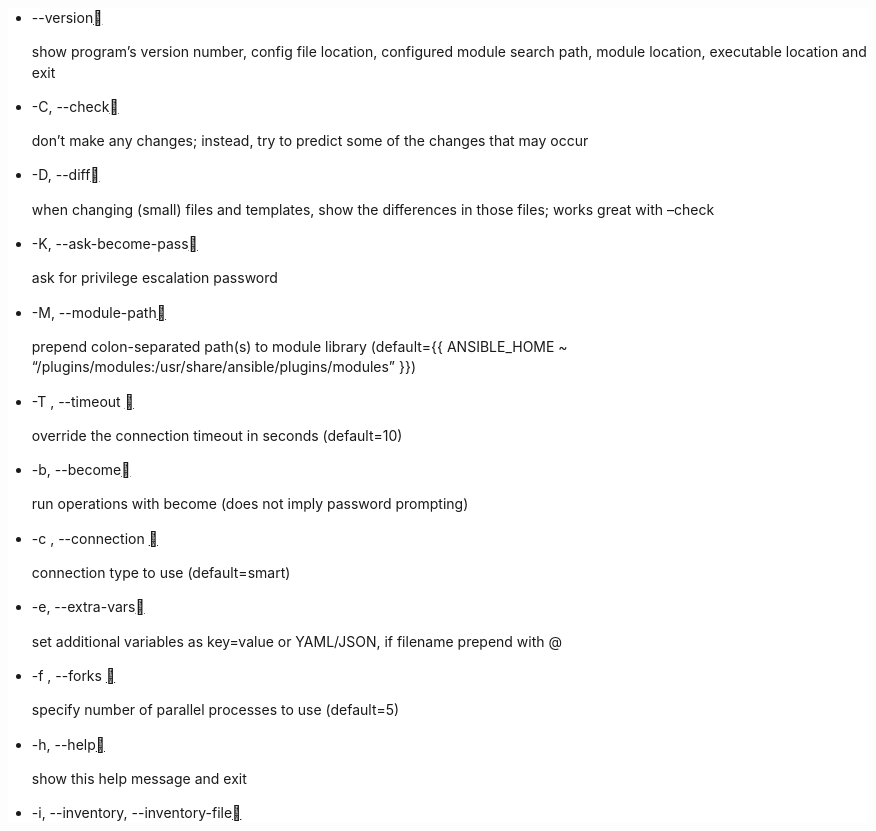 - --version[](https://docs.ansible.com/ansible/latest/cli/ansible-playbook.html#cmdoption-ansible-playbook-version)

  show program’s version number, config file location, configured  module search path, module location, executable location and exit

- -C, --check[](https://docs.ansible.com/ansible/latest/cli/ansible-playbook.html#cmdoption-ansible-playbook-C)

  don’t make any changes; instead, try to predict some of the changes that may occur

- -D, --diff[](https://docs.ansible.com/ansible/latest/cli/ansible-playbook.html#cmdoption-ansible-playbook-D)

  when changing (small) files and templates, show the differences in those files; works great with –check

- -K, --ask-become-pass[](https://docs.ansible.com/ansible/latest/cli/ansible-playbook.html#cmdoption-ansible-playbook-K)

  ask for privilege escalation password

- -M, --module-path[](https://docs.ansible.com/ansible/latest/cli/ansible-playbook.html#cmdoption-ansible-playbook-M)

  prepend colon-separated path(s) to module library (default={{  ANSIBLE_HOME ~ “/plugins/modules:/usr/share/ansible/plugins/modules” }})

- -T <TIMEOUT>, --timeout <TIMEOUT>[](https://docs.ansible.com/ansible/latest/cli/ansible-playbook.html#cmdoption-ansible-playbook-T)

  override the connection timeout in seconds (default=10)

- -b, --become[](https://docs.ansible.com/ansible/latest/cli/ansible-playbook.html#cmdoption-ansible-playbook-b)

  run operations with become (does not imply password prompting)

- -c <CONNECTION>, --connection <CONNECTION>[](https://docs.ansible.com/ansible/latest/cli/ansible-playbook.html#cmdoption-ansible-playbook-0)

  connection type to use (default=smart)

- -e, --extra-vars[](https://docs.ansible.com/ansible/latest/cli/ansible-playbook.html#cmdoption-ansible-playbook-e)

  set additional variables as key=value or YAML/JSON, if filename prepend with @

- -f <FORKS>, --forks <FORKS>[](https://docs.ansible.com/ansible/latest/cli/ansible-playbook.html#cmdoption-ansible-playbook-f)

  specify number of parallel processes to use (default=5)

- -h, --help[](https://docs.ansible.com/ansible/latest/cli/ansible-playbook.html#cmdoption-ansible-playbook-h)

  show this help message and exit

- -i, --inventory, --inventory-file[](https://docs.ansible.com/ansible/latest/cli/ansible-playbook.html#cmdoption-ansible-playbook-i)
